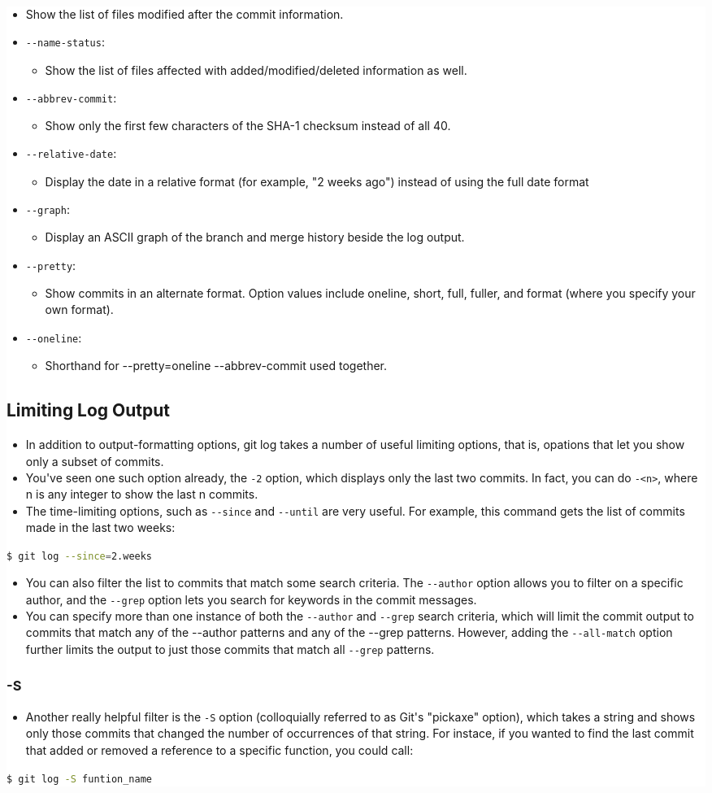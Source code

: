   - Show the list of files modified after the commit information.

- `--name-status`:

  - Show the list of files affected with added/modified/deleted information as well.

- `--abbrev-commit`:

  - Show only the first few characters of the SHA-1 checksum instead of all 40.

- `--relative-date`:

  - Display the date in a relative format (for example, "2 weeks ago") instead of using the full date format

- `--graph`:

  - Display an ASCII graph of the branch and merge history beside the log output.

- `--pretty`:

  - Show commits in an alternate format. Option values include oneline, short, full, fuller, and format (where you specify your own format).

- `--oneline`:
  - Shorthand for --pretty=oneline --abbrev-commit used together.

## Limiting Log Output

- In addition to output-formatting options, git log takes a number of useful limiting options, that is, opations that let you show only a subset of commits.
- You've seen one such option already, the `-2` option, which displays only the last two commits. In fact, you can do `-<n>`, where n is any integer to show the last n commits.
- The time-limiting options, such as `--since` and `--until` are very useful. For example, this command gets the list of commits made in the last two weeks:

```zsh
$ git log --since=2.weeks
```

- You can also filter the list to commits that match some search criteria. The `--author` option allows you to filter on a specific author, and the `--grep` option lets you search for keywords in the commit messages.
- You can specify more than one instance of both the `--author` and `--grep` search criteria, which will limit the commit output to commits that match any of the --author patterns and any of the --grep patterns. However, adding the `--all-match` option further limits the output to just those commits that match all `--grep` patterns.

### -S

- Another really helpful filter is the `-S` option (colloquially referred to as Git's "pickaxe" option), which takes a string and shows only those commits that changed the number of occurrences of that string. For instace, if you wanted to find the last commit that added or removed a reference to a specific function, you could call:

```zsh
$ git log -S funtion_name
```
